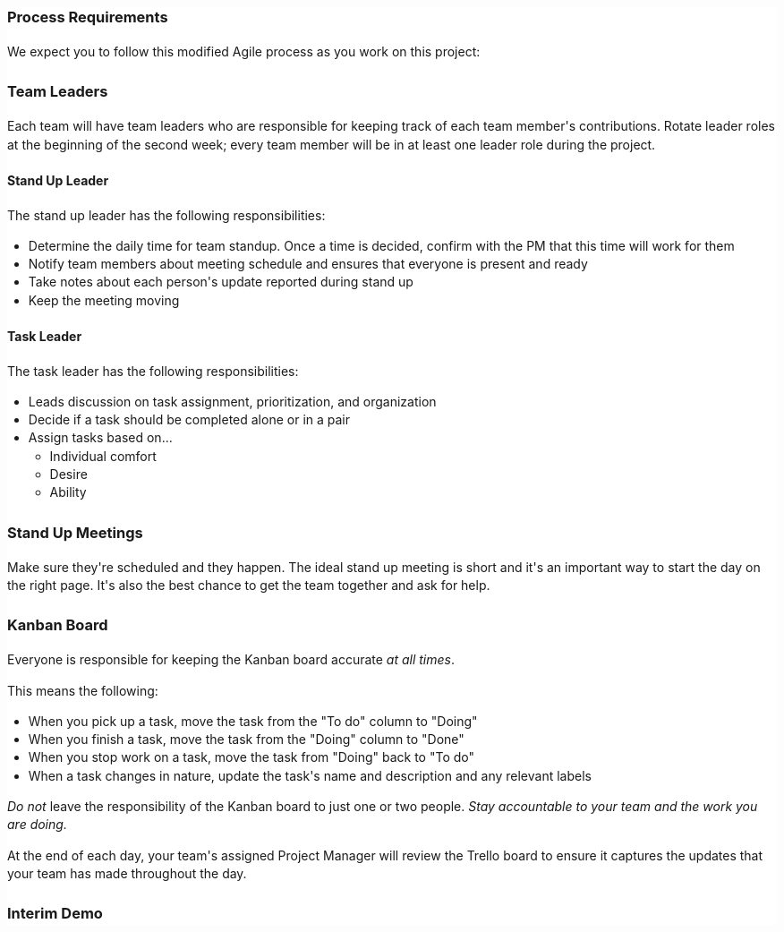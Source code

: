 ### Process Requirements

We expect you to follow this modified Agile process as you work on this project:

### Team Leaders

Each team will have team leaders who are responsible for keeping track of each team member's contributions. Rotate leader roles at the beginning of the second week; every team member will be in at least one leader role during the project.

#### Stand Up Leader

The stand up leader has the following responsibilities:

- Determine the daily time for team standup. Once a time is decided, confirm with the PM that this time will work for them
- Notify team members about meeting schedule and ensures that everyone is present and ready
- Take notes about each person's update reported during stand up
- Keep the meeting moving

#### Task Leader

The task leader has the following responsibilities:

- Leads discussion on task assignment, prioritization, and organization
- Decide if a task should be completed alone or in a pair
- Assign tasks based on...
  - Individual comfort
  - Desire
  - Ability

### Stand Up Meetings

Make sure they're scheduled and they happen. The ideal stand up meeting is short and it's an important way to start the day on the right page. It's also the best chance to get the team together and ask for help.

### Kanban Board

Everyone is responsible for keeping the Kanban board accurate _at all times_.

This means the following:
- When you pick up a task, move the task from the "To do" column to "Doing"
- When you finish a task, move the task from the "Doing" column to "Done"
- When you stop work on a task, move the task from "Doing" back to "To do"
- When a task changes in nature, update the task's name and description and any relevant labels

_Do not_ leave the responsibility of the Kanban board to just one or two people. _Stay accountable to your team and the work you are doing._

At the end of each day, your team's assigned Project Manager will review the Trello board to ensure it captures the updates that your team has made throughout the day.

### Interim Demo

